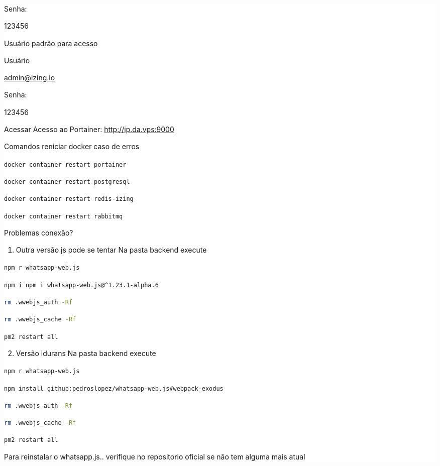 Senha:

123456

Usuário padrão para acesso

Usuário

admin@izing.io  

Senha:

123456

Acessar Acesso ao Portainer: http://ip.da.vps:9000

Comandos reniciar docker caso de erros

```bash
docker container restart portainer
```

```bash
docker container restart postgresql
```

```bash
docker container restart redis-izing
```

```bash
docker container restart rabbitmq
```

Problemas conexão?

1. Outra versão js pode se tentar
Na pasta backend execute
```bash
npm r whatsapp-web.js
```
```bash
npm i npm i whatsapp-web.js@^1.23.1-alpha.6
```
```bash
rm .wwebjs_auth -Rf
```
```bash
rm .wwebjs_cache -Rf
```
```bash
pm2 restart all
```

2. Versão ldurans
Na pasta backend execute
```bash
npm r whatsapp-web.js
```
```bash
npm install github:pedroslopez/whatsapp-web.js#webpack-exodus
```
```bash
rm .wwebjs_auth -Rf
```
```bash
rm .wwebjs_cache -Rf
```
```bash
pm2 restart all
```



Para reinstalar o whatsapp.js.. verifique no repositorio oficial se não tem alguma mais atual
